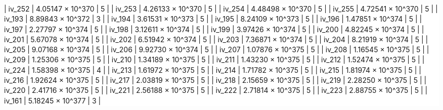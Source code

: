 | iv_252 | 4.05147 × 10^370 | 5 |
| iv_253 | 4.26133 × 10^370 | 5 |
| iv_254 | 4.48498 × 10^370 | 5 |
| iv_255 | 4.72541 × 10^370 | 5 |
| iv_193 | 8.89843 × 10^372 | 3 |
| iv_194 | 3.61531 × 10^373 | 5 |
| iv_195 | 8.24109 × 10^373 | 5 |
| iv_196 | 1.47851 × 10^374 | 5 |
| iv_197 | 2.27797 × 10^374 | 5 |
| iv_198 | 3.12611 × 10^374 | 5 |
| iv_199 | 3.97426 × 10^374 | 5 |
| iv_200 | 4.82245 × 10^374 | 5 |
| iv_201 | 5.67078 × 10^374 | 5 |
| iv_202 | 6.51942 × 10^374 | 5 |
| iv_203 | 7.36871 × 10^374 | 5 |
| iv_204 | 8.21919 × 10^374 | 5 |
| iv_205 | 9.07168 × 10^374 | 5 |
| iv_206 | 9.92730 × 10^374 | 5 |
| iv_207 | 1.07876 × 10^375 | 5 |
| iv_208 | 1.16545 × 10^375 | 5 |
| iv_209 | 1.25306 × 10^375 | 5 |
| iv_210 | 1.34189 × 10^375 | 5 |
| iv_211 | 1.43230 × 10^375 | 5 |
| iv_212 | 1.52474 × 10^375 | 5 |
| iv_224 | 1.58398 × 10^375 | 4 |
| iv_213 | 1.61972 × 10^375 | 5 |
| iv_214 | 1.71782 × 10^375 | 5 |
| iv_215 | 1.81974 × 10^375 | 5 |
| iv_216 | 1.92624 × 10^375 | 5 |
| iv_217 | 2.03819 × 10^375 | 5 |
| iv_218 | 2.15659 × 10^375 | 5 |
| iv_219 | 2.28250 × 10^375 | 5 |
| iv_220 | 2.41716 × 10^375 | 5 |
| iv_221 | 2.56188 × 10^375 | 5 |
| iv_222 | 2.71814 × 10^375 | 5 |
| iv_223 | 2.88755 × 10^375 | 5 |
| iv_161 | 5.18245 × 10^377 | 3 |